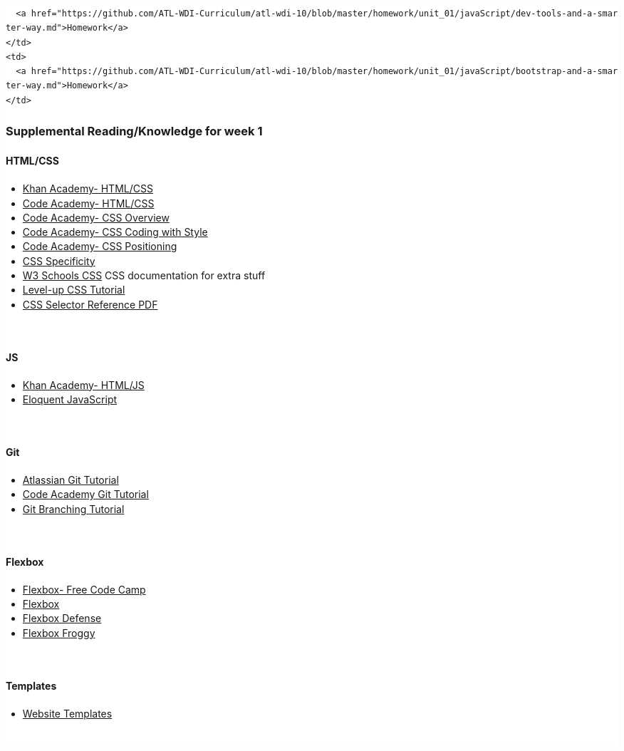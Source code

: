       <a href="https://github.com/ATL-WDI-Curriculum/atl-wdi-10/blob/master/homework/unit_01/javaScript/dev-tools-and-a-smarter-way.md">Homework</a>
    </td>
    <td>
      <a href="https://github.com/ATL-WDI-Curriculum/atl-wdi-10/blob/master/homework/unit_01/javaScript/bootstrap-and-a-smarter-way.md">Homework</a>
    </td>
  </tr>
</tbody></table>

### Supplemental Reading/Knowledge for week 1
#### HTML/CSS
- [Khan Academy- HTML/CSS](https://www.khanacademy.org/computing/computer-programming/html-css)
- [Code Academy- HTML/CSS](https://www.codecademy.com/learn/web)
- [Code Academy- CSS Overview](https://www.codecademy.com/courses/web-beginner-en-TlhFi/0/1?curriculum_id=50579fb998b470000202dc8b)
- [Code Academy- CSS Coding with Style](https://www.codecademy.com/courses/css-coding-with-style/0/1)
- [Code Academy- CSS Positioning](https://www.codecademy.com/courses/web-beginner-en-6merh/4/1)
- [CSS Specificity](https://www.smashingmagazine.com/2007/07/css-specificity-things-you-should-know/)
- [W3 Schools CSS](http://www.w3schools.com/css/default.asp) CSS documentation for extra stuff
- [Level-up CSS Tutorial](https://leveluptutorials.com/tutorials/css-tutorials)
- [CSS Selector Reference PDF](https://slack-files.com/files-pri-safe/T0351JZQ0-F49084VUZ/css_selectors_reference.pdf?c=1487886750-291e83991f8190ef64b1563eba9f370f9df7794a)
<br />

#### JS
- [Khan Academy- HTML/JS](https://www.khanacademy.org/computing/computer-programming/html-css-js)
- [Eloquent JavaScript](http://eloquentjavascript.net/00_intro.html)
<br />

#### Git
- [Atlassian Git Tutorial](https://www.atlassian.com/git)
- [Code Academy Git Tutorial](https://www.codecademy.com/learn/learn-git)
- [Git Branching Tutorial](http://learngitbranching.js.org/)
<br />

#### Flexbox
- [Flexbox- Free Code Camp](https://medium.freecodecamp.com/an-animated-guide-to-flexbox-d280cf6afc35#.nuw1g63si)
- [Flexbox](https://css-tricks.com/snippets/css/a-guide-to-flexbox/)
- [Flexbox Defense](https://www.google.com/webhp?sourceid=chrome-instant&rlz=1C5CHFA_enUS731US731&ion=1&espv=2&ie=UTF-8#q=flexbox+defense&*)
- [Flexbox Froggy](http://flexboxfroggy.com/)
<br />

#### Templates
- [Website Templates](http://freebiesbug.com/psd-freebies/website-template/)
<br />
